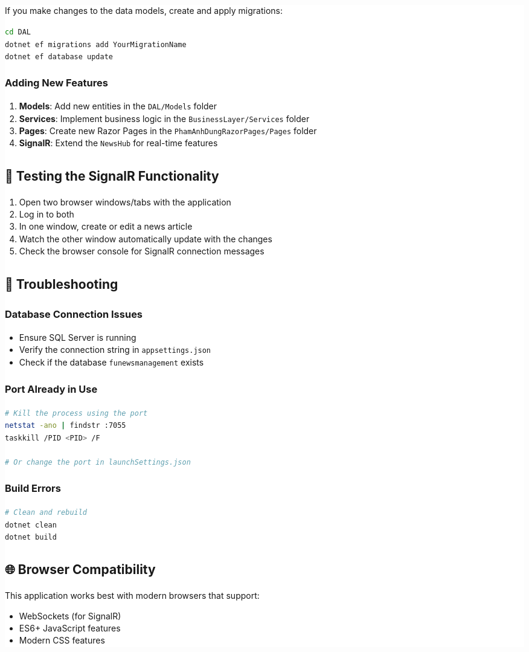 If you make changes to the data models, create and apply migrations:

```bash
cd DAL
dotnet ef migrations add YourMigrationName
dotnet ef database update
```

### Adding New Features

1. **Models**: Add new entities in the `DAL/Models` folder
2. **Services**: Implement business logic in the `BusinessLayer/Services` folder
3. **Pages**: Create new Razor Pages in the `PhamAnhDungRazorPages/Pages` folder
4. **SignalR**: Extend the `NewsHub` for real-time features

## 🧪 Testing the SignalR Functionality

1. Open two browser windows/tabs with the application
2. Log in to both
3. In one window, create or edit a news article
4. Watch the other window automatically update with the changes
5. Check the browser console for SignalR connection messages

## 🐛 Troubleshooting

### Database Connection Issues
- Ensure SQL Server is running
- Verify the connection string in `appsettings.json`
- Check if the database `funewsmanagement` exists

### Port Already in Use
```bash
# Kill the process using the port
netstat -ano | findstr :7055
taskkill /PID <PID> /F

# Or change the port in launchSettings.json
```

### Build Errors
```bash
# Clean and rebuild
dotnet clean
dotnet build
```

## 🌐 Browser Compatibility

This application works best with modern browsers that support:
- WebSockets (for SignalR)
- ES6+ JavaScript features
- Modern CSS features
